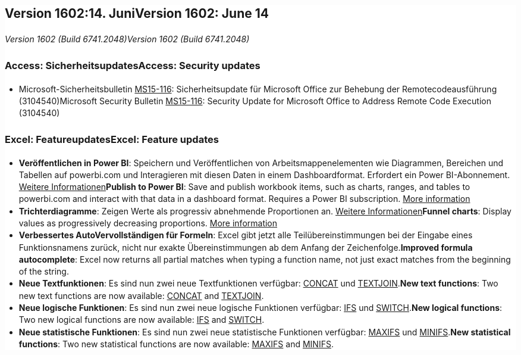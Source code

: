 

## <a name="version-1602-june-14"></a><span data-ttu-id="d8e4f-358">Version 1602:14. Juni</span><span class="sxs-lookup"><span data-stu-id="d8e4f-358">Version 1602: June 14</span></span>
<span data-ttu-id="d8e4f-359">*Version 1602 (Build 6741.2048)*</span><span class="sxs-lookup"><span data-stu-id="d8e4f-359">*Version 1602 (Build 6741.2048)*</span></span>

### <a name="access-security-updates"></a><span data-ttu-id="d8e4f-360">Access: Sicherheitsupdates</span><span class="sxs-lookup"><span data-stu-id="d8e4f-360">Access: Security updates</span></span>
-   <span data-ttu-id="d8e4f-361">Microsoft-Sicherheitsbulletin [MS15-116](https://technet.microsoft.com/library/security/ms15-116): Sicherheitsupdate für Microsoft Office zur Behebung der Remotecodeausführung (3104540)</span><span class="sxs-lookup"><span data-stu-id="d8e4f-361">Microsoft Security Bulletin [MS15-116](https://technet.microsoft.com/library/security/ms15-116): Security Update for Microsoft Office to Address Remote Code Execution (3104540)</span></span>

### <a name="excel-feature-updates"></a><span data-ttu-id="d8e4f-362">Excel: Featureupdates</span><span class="sxs-lookup"><span data-stu-id="d8e4f-362">Excel: Feature updates</span></span>
-   <span data-ttu-id="d8e4f-p116">**Veröffentlichen in Power BI**: Speichern und Veröffentlichen von Arbeitsmappenelementen wie Diagrammen, Bereichen und Tabellen auf powerbi.com und Interagieren mit diesen Daten in einem Dashboardformat. Erfordert ein Power BI-Abonnement. [Weitere Informationen](https://support.office.com/article/7342b49c-6567-4155-a7ac-acdc14d9ad0f)</span><span class="sxs-lookup"><span data-stu-id="d8e4f-p116">**Publish to Power BI**: Save and publish workbook items, such as charts, ranges, and tables to powerbi.com and interact with that data in a dashboard format. Requires a Power BI subscription. [More information](https://support.office.com/article/7342b49c-6567-4155-a7ac-acdc14d9ad0f)</span></span>
-   <span data-ttu-id="d8e4f-p117">**Trichterdiagramme**: Zeigen Werte als progressiv abnehmende Proportionen an. [Weitere Informationen](https://support.office.com/article/ba21bcba-f325-4d9f-93df-97074589a70e)</span><span class="sxs-lookup"><span data-stu-id="d8e4f-p117">**Funnel charts**: Display values as progressively decreasing proportions. [More information](https://support.office.com/article/ba21bcba-f325-4d9f-93df-97074589a70e)</span></span>
-   <span data-ttu-id="d8e4f-368">**Verbessertes AutoVervollständigen für Formeln**: Excel gibt jetzt alle Teilübereinstimmungen bei der Eingabe eines Funktionsnamens zurück, nicht nur exakte Übereinstimmungen ab dem Anfang der Zeichenfolge.</span><span class="sxs-lookup"><span data-stu-id="d8e4f-368">**Improved formula autocomplete**: Excel now returns all partial matches when typing a function name, not just exact matches from the beginning of the string.</span></span>
-   <span data-ttu-id="d8e4f-369">**Neue Textfunktionen**: Es sind nun zwei neue Textfunktionen verfügbar: [CONCAT](https://support.office.com/article/9b1a9a3f-94ff-41af-9736-694cbd6b4ca2) und [TEXTJOIN](https://support.office.com/article/357b449a-ec91-49d0-80c3-0e8fc845691c).</span><span class="sxs-lookup"><span data-stu-id="d8e4f-369">**New text functions**: Two new text functions are now available: [CONCAT](https://support.office.com/article/9b1a9a3f-94ff-41af-9736-694cbd6b4ca2) and [TEXTJOIN](https://support.office.com/article/357b449a-ec91-49d0-80c3-0e8fc845691c).</span></span>
-   <span data-ttu-id="d8e4f-370">**Neue logische Funktionen**: Es sind nun zwei neue logische Funktionen verfügbar: [IFS](https://support.office.com/article/36329a26-37b2-467c-972b-4a39bd951d45) und [SWITCH](https://support.office.com/article/47ab33c0-28ce-4530-8a45-d532ec4aa25e).</span><span class="sxs-lookup"><span data-stu-id="d8e4f-370">**New logical functions**: Two new logical functions are now available: [IFS](https://support.office.com/article/36329a26-37b2-467c-972b-4a39bd951d45) and [SWITCH](https://support.office.com/article/47ab33c0-28ce-4530-8a45-d532ec4aa25e).</span></span>
-   <span data-ttu-id="d8e4f-371">**Neue statistische Funktionen**: Es sind nun zwei neue statistische Funktionen verfügbar: [MAXIFS](https://support.office.com/article/dfd611e6-da2c-488a-919b-9b6376b28883) und [MINIFS](https://support.office.com/article/6ca1ddaa-079b-4e74-80cc-72eef32e6599).</span><span class="sxs-lookup"><span data-stu-id="d8e4f-371">**New statistical functions**: Two new statistical functions are now available: [MAXIFS](https://support.office.com/article/dfd611e6-da2c-488a-919b-9b6376b28883) and [MINIFS](https://support.office.com/article/6ca1ddaa-079b-4e74-80cc-72eef32e6599).</span></span>
